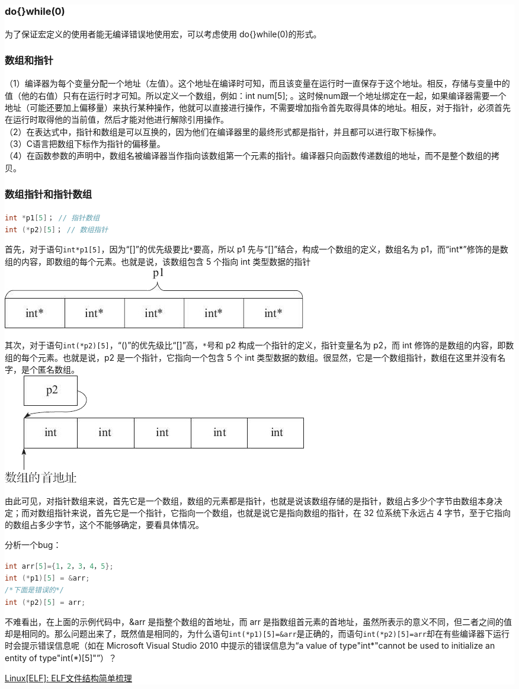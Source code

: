 ### do{}while(0)  
为了保证宏定义的使用者能无编译错误地使用宏，可以考虑使用 do{}while(0)的形式。  

### 数组和指针  
（1）编译器为每个变量分配一个地址（左值）。这个地址在编译时可知，而且该变量在运行时一直保存于这个地址。相反，存储与变量中的值（他的右值）只有在运行时才可知。所以定义一个数组，例如：int num[5]; 。这时候num跟一个地址绑定在一起，如果编译器需要一个地址（可能还要加上偏移量）来执行某种操作，他就可以直接进行操作，不需要增加指令首先取得具体的地址。相反，对于指针，必须首先在运行时取得他的当前值，然后才能对他进行解除引用操作。  
（2）在表达式中，指针和数组是可以互换的，因为他们在编译器里的最终形式都是指针，并且都可以进行取下标操作。  
（3）C语言把数组下标作为指针的偏移量。  
（4）在函数参数的声明中，数组名被编译器当作指向该数组第一个元素的指针。编译器只向函数传递数组的地址，而不是整个数组的拷贝。  

### 数组指针和指针数组  
```c  
int *p1[5]； // 指针数组  
int (*p2)[5]； // 数组指针  
```  
首先，对于语句`int*p1[5]`，因为“[]”的优先级要比`*`要高，所以 p1 先与“[]”结合，构成一个数组的定义，数组名为 p1，而“int*”修饰的是数组的内容，即数组的每个元素。也就是说，该数组包含 5 个指向 int 类型数据的指针  
![](./Embedded_dev_notes.pic/Picture27.jpg)  

其次，对于语句`int(*p2)[5]`，“()”的优先级比“[]”高，`*`号和 p2 构成一个指针的定义，指针变量名为 p2，而 int 修饰的是数组的内容，即数组的每个元素。也就是说，p2 是一个指针，它指向一个包含 5 个 int 类型数据的数组。很显然，它是一个数组指针，数组在这里并没有名字，是个匿名数组。  
![](./Embedded_dev_notes.pic/Picture28.jpg)  

由此可见，对指针数组来说，首先它是一个数组，数组的元素都是指针，也就是说该数组存储的是指针，数组占多少个字节由数组本身决定；而对数组指针来说，首先它是一个指针，它指向一个数组，也就是说它是指向数组的指针，在 32 位系统下永远占 4 字节，至于它指向的数组占多少字节，这个不能够确定，要看具体情况。  

分析一个bug：  
```c  
int arr[5]={1，2，3，4，5};  
int (*p1)[5] = &arr;  
/*下面是错误的*/  
int (*p2)[5] = arr;  
```  
不难看出，在上面的示例代码中，&arr 是指整个数组的首地址，而 arr 是指数组首元素的首地址，虽然所表示的意义不同，但二者之间的值却是相同的。那么问题出来了，既然值是相同的，为什么语句`int(*p1)[5]=&arr`是正确的，而语句`int(*p2)[5]=arr`却在有些编译器下运行时会提示错误信息呢（如在 Microsoft Visual Studio 2010 中提示的错误信息为“a value of type"int*"cannot be used to initialize an entity of type"int(*)[5]"”）？  


[Linux[ELF]: ELF文件结构简单梳理](https://www.jianshu.com/p/dd5aec5826da)  